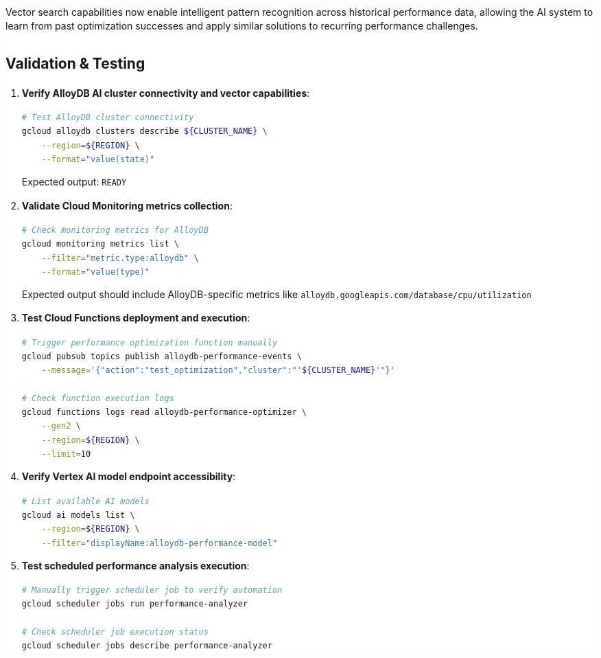    ```bash
   ```

   Vector search capabilities now enable intelligent pattern recognition across historical performance data, allowing the AI system to learn from past optimization successes and apply similar solutions to recurring performance challenges.

## Validation & Testing

1. **Verify AlloyDB AI cluster connectivity and vector capabilities**:

   ```bash
   # Test AlloyDB cluster connectivity
   gcloud alloydb clusters describe ${CLUSTER_NAME} \
       --region=${REGION} \
       --format="value(state)"
   ```

   Expected output: `READY`

2. **Validate Cloud Monitoring metrics collection**:

   ```bash
   # Check monitoring metrics for AlloyDB
   gcloud monitoring metrics list \
       --filter="metric.type:alloydb" \
       --format="value(type)"
   ```

   Expected output should include AlloyDB-specific metrics like `alloydb.googleapis.com/database/cpu/utilization`

3. **Test Cloud Functions deployment and execution**:

   ```bash
   # Trigger performance optimization function manually
   gcloud pubsub topics publish alloydb-performance-events \
       --message='{"action":"test_optimization","cluster":"'${CLUSTER_NAME}'"}'
   
   # Check function execution logs
   gcloud functions logs read alloydb-performance-optimizer \
       --gen2 \
       --region=${REGION} \
       --limit=10
   ```

4. **Verify Vertex AI model endpoint accessibility**:

   ```bash
   # List available AI models
   gcloud ai models list \
       --region=${REGION} \
       --filter="displayName:alloydb-performance-model"
   ```

5. **Test scheduled performance analysis execution**:

   ```bash
   # Manually trigger scheduler job to verify automation
   gcloud scheduler jobs run performance-analyzer
   
   # Check scheduler job execution status
   gcloud scheduler jobs describe performance-analyzer
   ```
